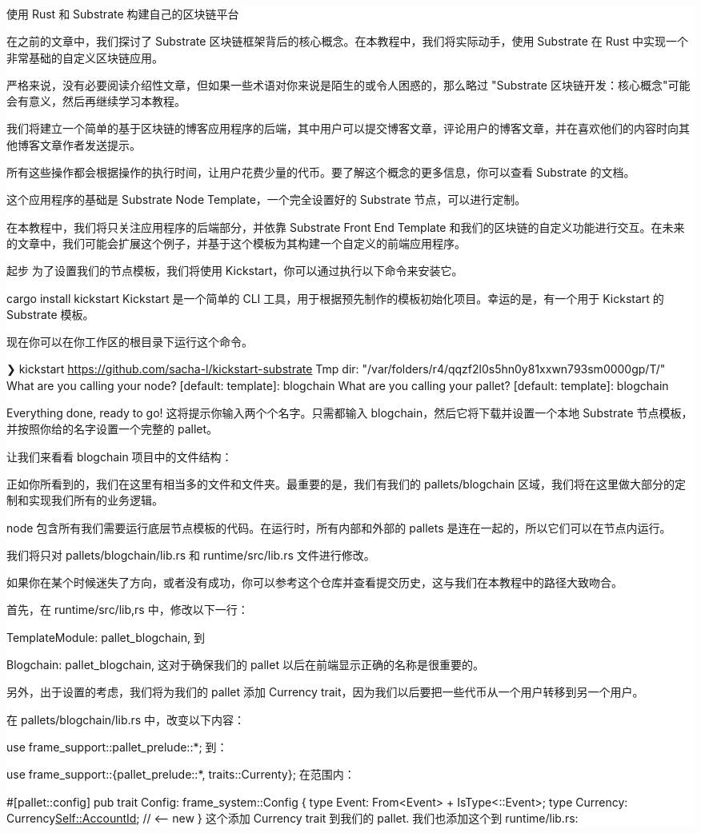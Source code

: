 使用 Rust 和 Substrate 构建自己的区块链平台

在之前的文章中，我们探讨了 Substrate 区块链框架背后的核心概念。在本教程中，我们将实际动手，使用 Substrate 在 Rust 中实现一个非常基础的自定义区块链应用。

严格来说，没有必要阅读介绍性文章，但如果一些术语对你来说是陌生的或令人困惑的，那么略过 "Substrate 区块链开发：核心概念"可能会有意义，然后再继续学习本教程。

我们将建立一个简单的基于区块链的博客应用程序的后端，其中用户可以提交博客文章，评论用户的博客文章，并在喜欢他们的内容时向其他博客文章作者发送提示。

所有这些操作都会根据操作的执行时间，让用户花费少量的代币。要了解这个概念的更多信息，你可以查看 Substrate 的文档。

这个应用程序的基础是 Substrate Node Template，一个完全设置好的 Substrate 节点，可以进行定制。

在本教程中，我们将只关注应用程序的后端部分，并依靠 Substrate Front End Template 和我们的区块链的自定义功能进行交互。在未来的文章中，我们可能会扩展这个例子，并基于这个模板为其构建一个自定义的前端应用程序。

起步
为了设置我们的节点模板，我们将使用 Kickstart，你可以通过执行以下命令来安装它。

cargo install kickstart
Kickstart 是一个简单的 CLI 工具，用于根据预先制作的模板初始化项目。幸运的是，有一个用于 Kickstart 的 Substrate 模板。

现在你可以在你工作区的根目录下运行这个命令。

❯ kickstart https://github.com/sacha-l/kickstart-substrate
Tmp dir: "/var/folders/r4/qqzf2l0s5hn0y81xxwn793sm0000gp/T/"
What are you calling your node? [default: template]: blogchain
What are you calling your pallet? [default: template]: blogchain

Everything done, ready to go!
这将提示你输入两个个名字。只需都输入 blogchain，然后它将下载并设置一个本地 Substrate 节点模板，并按照你给的名字设置一个完整的 pallet。

让我们来看看 blogchain 项目中的文件结构：


正如你所看到的，我们在这里有相当多的文件和文件夹。最重要的是，我们有我们的 pallets/blogchain 区域，我们将在这里做大部分的定制和实现我们所有的业务逻辑。

node 包含所有我们需要运行底层节点模板的代码。在运行时，所有内部和外部的 pallets 是连在一起的，所以它们可以在节点内运行。

我们将只对 pallets/blogchain/lib.rs 和 runtime/src/lib.rs 文件进行修改。

如果你在某个时候迷失了方向，或者没有成功，你可以参考这个仓库并查看提交历史，这与我们在本教程中的路径大致吻合。

首先，在 runtime/src/lib,rs 中，修改以下一行：

TemplateModule: pallet_blogchain,
到

Blogchain: pallet_blogchain,
这对于确保我们的 pallet 以后在前端显示正确的名称是很重要的。

另外，出于设置的考虑，我们将为我们的 pallet 添加 Currency trait，因为我们以后要把一些代币从一个用户转移到另一个用户。

在 pallets/blogchain/lib.rs 中，改变以下内容：

use frame_support::pallet_prelude::*;
到：

use frame_support::{pallet_prelude::*, traits::Currenty};
在范围内：

#[pallet::config]
pub trait Config: frame_system::Config {
    type Event: From<Event<Self>> + IsType<<Self as frame_system::Config>::Event>;
    type Currency: Currency<Self::AccountId>; // <-- new
}
这个添加 Currency trait 到我们的 pallet. 我们也添加这个到 runtime/lib.rs:
